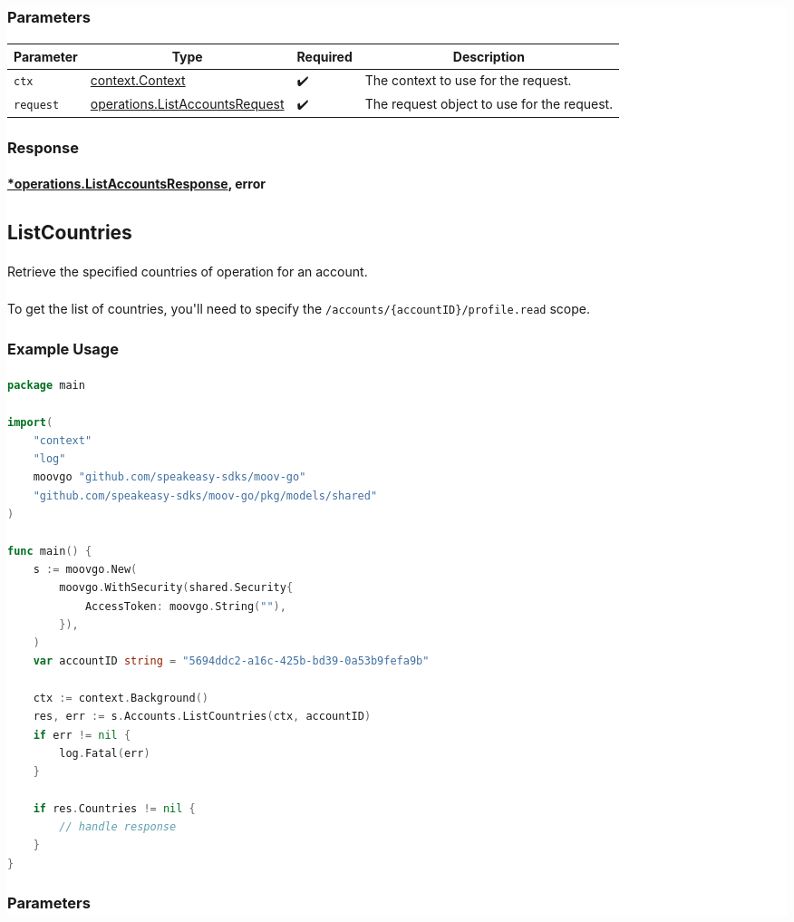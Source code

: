 ### Parameters

| Parameter                                                                        | Type                                                                             | Required                                                                         | Description                                                                      |
| -------------------------------------------------------------------------------- | -------------------------------------------------------------------------------- | -------------------------------------------------------------------------------- | -------------------------------------------------------------------------------- |
| `ctx`                                                                            | [context.Context](https://pkg.go.dev/context#Context)                            | :heavy_check_mark:                                                               | The context to use for the request.                                              |
| `request`                                                                        | [operations.ListAccountsRequest](../../models/operations/listaccountsrequest.md) | :heavy_check_mark:                                                               | The request object to use for the request.                                       |


### Response

**[*operations.ListAccountsResponse](../../models/operations/listaccountsresponse.md), error**


## ListCountries

Retrieve the specified countries of operation for an account. <br><br> To get the list of countries, you'll need to specify the `/accounts/{accountID}/profile.read` scope.

### Example Usage

```go
package main

import(
	"context"
	"log"
	moovgo "github.com/speakeasy-sdks/moov-go"
	"github.com/speakeasy-sdks/moov-go/pkg/models/shared"
)

func main() {
    s := moovgo.New(
        moovgo.WithSecurity(shared.Security{
            AccessToken: moovgo.String(""),
        }),
    )
    var accountID string = "5694ddc2-a16c-425b-bd39-0a53b9fefa9b"

    ctx := context.Background()
    res, err := s.Accounts.ListCountries(ctx, accountID)
    if err != nil {
        log.Fatal(err)
    }

    if res.Countries != nil {
        // handle response
    }
}
```

### Parameters
